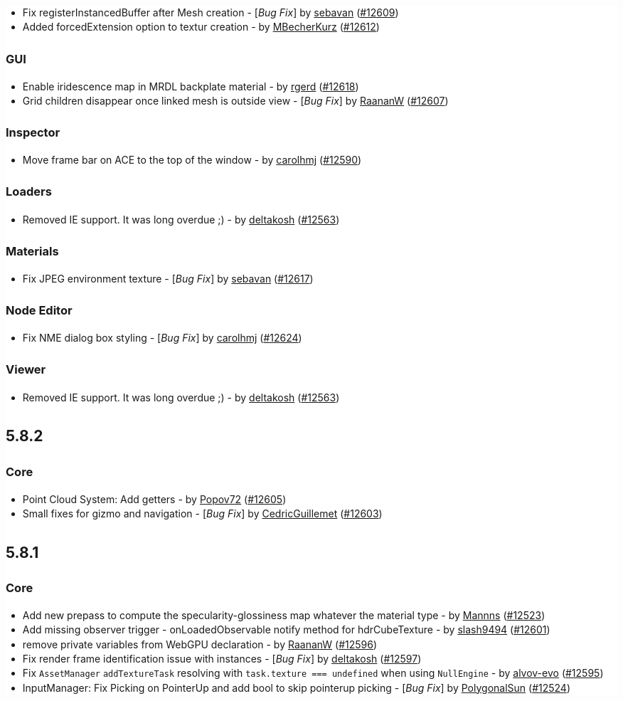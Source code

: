 - Fix registerInstancedBuffer after Mesh creation - [_Bug Fix_] by [sebavan](https://github.com/sebavan) ([#12609](https://github.com/BabylonJS/Babylon.js/pull/12609))
- Added forcedExtension option to textur creation - by [MBecherKurz](https://github.com/MBecherKurz) ([#12612](https://github.com/BabylonJS/Babylon.js/pull/12612))

### GUI

- Enable iridescence map in MRDL backplate material - by [rgerd](https://github.com/rgerd) ([#12618](https://github.com/BabylonJS/Babylon.js/pull/12618))
- Grid children disappear once linked mesh is outside view - [_Bug Fix_] by [RaananW](https://github.com/RaananW) ([#12607](https://github.com/BabylonJS/Babylon.js/pull/12607))

### Inspector

- Move frame bar on ACE to the top of the window - by [carolhmj](https://github.com/carolhmj) ([#12590](https://github.com/BabylonJS/Babylon.js/pull/12590))

### Loaders

- Removed IE support. It was long overdue ;) - by [deltakosh](https://github.com/deltakosh) ([#12563](https://github.com/BabylonJS/Babylon.js/pull/12563))

### Materials

- Fix JPEG environment texture - [_Bug Fix_] by [sebavan](https://github.com/sebavan) ([#12617](https://github.com/BabylonJS/Babylon.js/pull/12617))

### Node Editor

- Fix NME dialog box styling - [_Bug Fix_] by [carolhmj](https://github.com/carolhmj) ([#12624](https://github.com/BabylonJS/Babylon.js/pull/12624))

### Viewer

- Removed IE support. It was long overdue ;) - by [deltakosh](https://github.com/deltakosh) ([#12563](https://github.com/BabylonJS/Babylon.js/pull/12563))

## 5.8.2

### Core

- Point Cloud System: Add getters - by [Popov72](https://github.com/Popov72) ([#12605](https://github.com/BabylonJS/Babylon.js/pull/12605))
- Small fixes for gizmo and navigation - [_Bug Fix_] by [CedricGuillemet](https://github.com/CedricGuillemet) ([#12603](https://github.com/BabylonJS/Babylon.js/pull/12603))

## 5.8.1

### Core

- Add new prepass to compute the specularity-glossiness map whatever the material type - by [Mannns](https://github.com/Mannns) ([#12523](https://github.com/BabylonJS/Babylon.js/pull/12523))
- Add missing observer trigger - onLoadedObservable notify method for hdrCubeTexture - by [slash9494](https://github.com/slash9494) ([#12601](https://github.com/BabylonJS/Babylon.js/pull/12601))
- remove private variables from WebGPU declaration - by [RaananW](https://github.com/RaananW) ([#12596](https://github.com/BabylonJS/Babylon.js/pull/12596))
- Fix render frame identification issue with instances - [_Bug Fix_] by [deltakosh](https://github.com/deltakosh) ([#12597](https://github.com/BabylonJS/Babylon.js/pull/12597))
- Fix `AssetManager` `addTextureTask` resolving with `task.texture === undefined` when using `NullEngine` - by [alvov-evo](https://github.com/alvov-evo) ([#12595](https://github.com/BabylonJS/Babylon.js/pull/12595))
- InputManager: Fix Picking on PointerUp and add bool to skip pointerup picking - [_Bug Fix_] by [PolygonalSun](https://github.com/PolygonalSun) ([#12524](https://github.com/BabylonJS/Babylon.js/pull/12524))